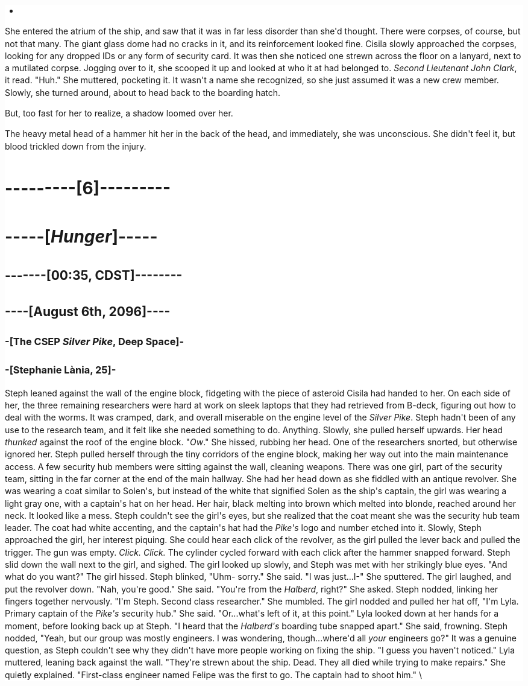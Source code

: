 -

She entered the atrium of the ship, and saw that it was in far less disorder than she'd thought. There were corpses, of course, but not that many. The giant glass dome had no cracks in it, and its reinforcement looked fine. Cisila slowly approached the corpses, looking for any dropped IDs or any form of security card. It was then she noticed one strewn across the floor on a lanyard, next to a mutilated corpse. Jogging over to it, she scooped it up and looked at who it at had belonged to. *Second Lieutenant John Clark*, it read. "Huh." She muttered, pocketing it. It wasn't a name she recognized, so she just assumed it was a new crew member. Slowly, she turned around, about to head back to the boarding hatch.

But, too fast for her to realize, a shadow loomed over her.

The heavy metal head of a hammer hit her in the back of the head, and immediately, she was unconscious. She didn't feel it, but blood trickled down from the injury.

# ---------[6]---------
# -----[*Hunger*]-----
## -------[00:35, CDST]--------
## ----[August 6th, 2096]----
### -[The CSEP *Silver Pike*, Deep Space]-
### -[Stephanie Lània, 25]-

Steph leaned against the wall of the engine block, fidgeting with the piece of asteroid Cisila had handed to her. On each side of her, the three remaining researchers were hard at work on sleek laptops that they had retrieved from B-deck, figuring out how to deal with the worms. It was cramped, dark, and overall miserable on the engine level of the *Silver Pike*. Steph hadn't been of any use to the research team, and it felt like she needed something to do. Anything. Slowly, she pulled herself upwards. Her head *thunked* against the roof of the engine block. "*Ow*." She hissed, rubbing her head. One of the researchers snorted, but otherwise ignored her. Steph pulled herself through the tiny corridors of the engine block, making her way out into the main maintenance access. A few security hub members were sitting against the wall, cleaning weapons. There was one girl, part of the security team, sitting in the far corner at the end of the main hallway. She had her head down as she fiddled with an antique revolver. She was wearing a coat similar to Solen's, but instead of the white that signified Solen as the ship's captain, the girl was wearing a light gray one, with a captain's hat on her head. Her hair, black melting into brown which melted into blonde, reached around her neck. It looked like a mess. Steph couldn't see the girl's eyes, but she realized that the coat meant she was the security hub team leader. The coat had white accenting, and the captain's hat had the *Pike's* logo and number etched into it. Slowly, Steph approached the girl, her interest piquing. She could hear each click of the revolver, as the girl pulled the lever back and pulled the trigger. The gun was empty. *Click. Click.* The cylinder cycled forward with each click after the hammer snapped forward. Steph slid down the wall next to the girl, and sighed. The girl looked up slowly, and Steph was met with her strikingly blue eyes. "And what do you want?" The girl hissed. Steph blinked, "Uhm- sorry." She said. "I was just...I-" She sputtered. The girl laughed, and put the revolver down. "Nah, you're good." She said. "You're from the *Halberd*, right?" She asked. Steph nodded, linking her fingers together nervously. "I'm Steph. Second class researcher." She mumbled. The girl nodded and pulled her hat off, "I'm Lyla. Primary captain of the *Pike's* security hub." She said. "Or...what's left of it, at this point." Lyla looked down at her hands for a moment, before looking back up at Steph. "I heard that the *Halberd's* boarding tube snapped apart." She said, frowning. Steph nodded, "Yeah, but our group was mostly engineers. I was wondering, though...where'd all *your* engineers go?" It was a genuine question, as Steph couldn't see why they didn't have more people working on fixing the ship. "I guess you haven't noticed." Lyla muttered, leaning back against the wall. "They're strewn about the ship. Dead. They all died while trying to make repairs." She quietly explained. "First-class engineer named Felipe was the first to go. The captain had to shoot him." \